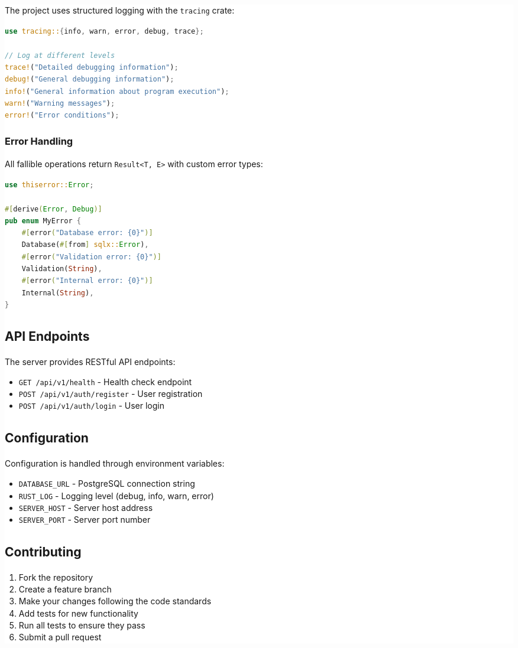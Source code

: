 The project uses structured logging with the `tracing` crate:

```rust
use tracing::{info, warn, error, debug, trace};

// Log at different levels
trace!("Detailed debugging information");
debug!("General debugging information");
info!("General information about program execution");
warn!("Warning messages");
error!("Error conditions");
```

### Error Handling

All fallible operations return `Result<T, E>` with custom error types:

```rust
use thiserror::Error;

#[derive(Error, Debug)]
pub enum MyError {
    #[error("Database error: {0}")]
    Database(#[from] sqlx::Error),
    #[error("Validation error: {0}")]
    Validation(String),
    #[error("Internal error: {0}")]
    Internal(String),
}
```

## API Endpoints

The server provides RESTful API endpoints:

- `GET /api/v1/health` - Health check endpoint
- `POST /api/v1/auth/register` - User registration
- `POST /api/v1/auth/login` - User login

## Configuration

Configuration is handled through environment variables:

- `DATABASE_URL` - PostgreSQL connection string
- `RUST_LOG` - Logging level (debug, info, warn, error)
- `SERVER_HOST` - Server host address
- `SERVER_PORT` - Server port number

## Contributing

1. Fork the repository
2. Create a feature branch
3. Make your changes following the code standards
4. Add tests for new functionality
5. Run all tests to ensure they pass
6. Submit a pull request
